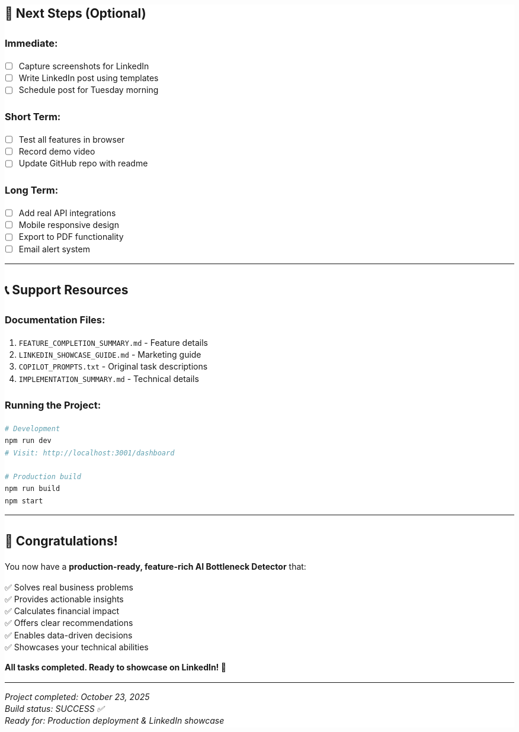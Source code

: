 
## 🚀 Next Steps (Optional)

### Immediate:
- [ ] Capture screenshots for LinkedIn
- [ ] Write LinkedIn post using templates
- [ ] Schedule post for Tuesday morning

### Short Term:
- [ ] Test all features in browser
- [ ] Record demo video
- [ ] Update GitHub repo with readme

### Long Term:
- [ ] Add real API integrations
- [ ] Mobile responsive design
- [ ] Export to PDF functionality
- [ ] Email alert system

---

## 📞 Support Resources

### Documentation Files:
1. `FEATURE_COMPLETION_SUMMARY.md` - Feature details
2. `LINKEDIN_SHOWCASE_GUIDE.md` - Marketing guide
3. `COPILOT_PROMPTS.txt` - Original task descriptions
4. `IMPLEMENTATION_SUMMARY.md` - Technical details

### Running the Project:
```bash
# Development
npm run dev
# Visit: http://localhost:3001/dashboard

# Production build
npm run build
npm start
```

---

## 🎉 Congratulations!

You now have a **production-ready, feature-rich AI Bottleneck Detector** that:

✅ Solves real business problems  
✅ Provides actionable insights  
✅ Calculates financial impact  
✅ Offers clear recommendations  
✅ Enables data-driven decisions  
✅ Showcases your technical abilities  

**All tasks completed. Ready to showcase on LinkedIn! 🚀**

---

*Project completed: October 23, 2025*  
*Build status: SUCCESS ✅*  
*Ready for: Production deployment & LinkedIn showcase*
